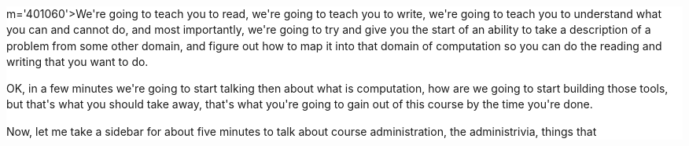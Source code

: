   m='401060'>We're</span> <span m='401140'>going</span> <span
  m='401220'>to</span> <span m='401300'>teach</span> <span m='401500'>you</span>
  <span m='401600'>to</span> <span m='401680'>read,</span> <span
  m='402840'>we're</span> <span m='402910'>going</span> <span
  m='402980'>to</span> <span m='403120'>teach</span> <span m='403330'>you</span>
  <span m='403400'>to</span> <span m='403480'>write,</span> <span
  m='403840'>we're</span> <span m='404900'>going</span> <span
  m='404995'>to</span> <span m='405090'>teach</span> <span m='405310'>you</span>
  <span m='405390'>to</span> <span m='405490'>understand</span> <span
  m='406100'>what</span> <span m='406350'>you</span> <span m='406450'>can</span>
  <span m='406740'>and</span> <span m='406860'>cannot</span> <span
  m='407210'>do,</span> <span m='408380'>and</span> <span m='408590'>most</span>
  <span m='408910'>importantly,</span> <span m='409410'>we're</span> <span
  m='409500'>going to</span> <span m='409700'>try</span> <span
  m='409990'>and</span> <span m='410270'>give</span> <span m='410480'>you</span>
  <span m='410600'>the</span> <span m='410740'>start</span> <span
  m='411230'>of</span> <span m='411330'>an</span> <span
  m='411420'>ability</span> <span m='411860'>to</span> <span
  m='411980'>take</span> <span m='412500'>a</span> <span
  m='412570'>description</span> <span m='413050'>of</span> <span
  m='413120'>a</span> <span m='413200'>problem</span> <span
  m='413540'>from</span> <span m='413700'>some</span> <span
  m='413940'>other</span> <span m='414180'>domain,</span> <span
  m='415240'>and</span> <span m='415360'>figure</span> <span
  m='415600'>out</span> <span m='415700'>how</span> <span m='415810'>to</span>
  <span m='415890'>map</span> <span m='416210'>it</span> <span
  m='416300'>into</span> <span m='416520'>that</span> <span
  m='416730'>domain</span> <span m='417030'>of</span> <span
  m='417100'>computation</span> <span m='417435'>so</span> <span
  m='417860'>you</span> <span m='417980'>can</span> <span m='418310'>do</span>
  <span m='418420'>the</span> <span m='418550'>reading</span> <span
  m='418840'>and</span> <span m='418950'>writing</span> <span
  m='419180'>that</span> <span m='419280'>you</span> <span
  m='419370'>want</span> <span m='419550'>to</span> <span m='419630'>do.</span>
  </p><p><span m='421710'>OK,</span> <span m='421990'>in</span> <span
  m='422070'>a</span> <span m='422110'>few</span> <span
  m='422260'>minutes</span> <span m='422490'>we're</span> <span
  m='422560'>going</span> <span m='422635'>to</span> <span
  m='422710'>start</span> <span m='422940'>talking</span> <span
  m='423300'>then</span> <span m='423400'>about</span> <span
  m='423580'>what</span> <span m='423750'>is</span> <span
  m='423890'>computation,</span> <span m='424520'>how</span> <span
  m='424650'>are</span> <span m='424780'>we</span> <span m='424900'>going</span>
  <span m='424990'>to</span> <span m='425080'>start</span> <span
  m='425340'>building</span> <span m='425600'>those</span> <span
  m='425750'>tools,</span> <span m='425970'>but</span> <span
  m='426130'>that's</span> <span m='426650'>what</span> <span
  m='426810'>you</span> <span m='426890'>should</span> <span
  m='427070'>take</span> <span m='427170'>away,</span> <span
  m='427390'>that's</span> <span m='427590'>what</span> <span
  m='427700'>you're</span> <span m='427810'>going to</span> <span
  m='427990'>gain</span> <span m='428320'>out</span> <span m='428460'>of</span>
  <span m='428530'>this</span> <span m='428660'>course</span> <span
  m='429400'>by</span> <span m='429540'>the</span> <span m='429640'>time</span>
  <span m='429850'>you're</span> <span m='429940'>done.</span> </p><p><span
  m='431770'>Now,</span> <span m='431990'>let</span> <span m='432110'>me</span>
  <span m='432180'>take</span> <span m='432360'>a</span> <span
  m='432430'>sidebar</span> <span m='432990'>for</span> <span
  m='433360'>about</span> <span m='433510'>five</span> <span
  m='433800'>minutes</span> <span m='434150'>to</span> <span
  m='434250'>talk</span> <span m='434500'>about</span> <span
  m='435680'>course</span> <span m='435900'>administration,</span> <span
  m='436225'>the</span> <span m='436550'>administrivia,</span> <span
  m='437200'>things</span> <span m='437480'>that</span> <span
